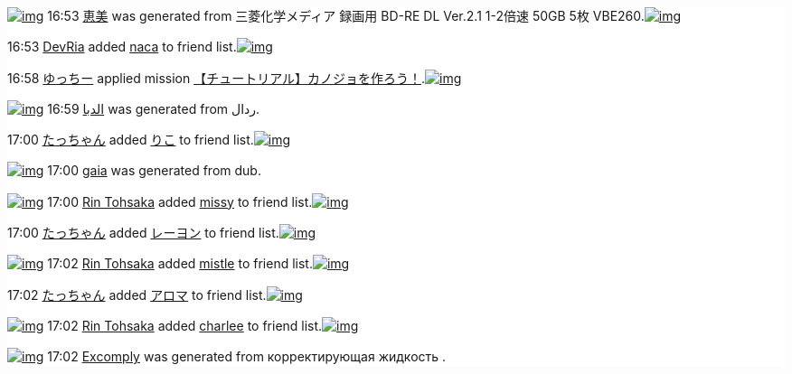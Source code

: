 [![img](http://www.deviantsart.com/30ec7rn.png)](http://www.barcodekanojo.com/kanojo/3135244/%E6%81%B5%E7%BE%8E) 16:53 [恵美](http://www.barcodekanojo.com/kanojo/3135244/%E6%81%B5%E7%BE%8E) was generated from 三菱化学メディア 録画用 BD-RE DL Ver.2.1 1-2倍速 50GB 5枚 VBE260.[![img](http://www.deviantsart.com/ns6j89.jpeg)](http://www.barcodekanojo.com/product_images/barcode/5913162/1411372353/50x50x,PE4,PB8,P89,PE8,P8F,PB1,PE5,P8C,P96,PE5,PAD,PA6,PE3,P83,PA1,PE3,P83,P87,PE3,P82,PA3,PE3,P82,PA2,P20,PE9,P8C,PB2,PE7,P94,PBB,PE7,P94,PA8,P20BD-RE,P20DL,P20Ver.2.1,P201-2,PE5,P80,P8D,PE9,P80,P9F,P2050GB,P205,PE6,P9E,P9A,P20VBE260.jpg,qw=88,ah=88.pagespeed.ic.TT_s2scXTy.jpg)

16:53 [DevRia](http://www.barcodekanojo.com/user/472911/DevRia) added [naca](http://www.barcodekanojo.com/kanojo/2230621/naca) to friend list.[![img](http://www.deviantsart.com/2t3ph20.png)](http://www.barcodekanojo.com/kanojo/2230621/naca)

16:58 [ゆっちー](http://www.barcodekanojo.com/user/488357/%E3%82%86%E3%81%A3%E3%81%A1%E3%83%BC) applied mission [【チュートリアル】カノジョを作ろう！](http://www.barcodekanojo.com/kanojo/3135244/%E6%81%B5%E7%BE%8E).[![img](http://www.deviantsart.com/30ec7rn.png)](http://www.barcodekanojo.com/kanojo/3135244/%E6%81%B5%E7%BE%8E)

[![img](http://www.deviantsart.com/28bjuk0.png)](http://www.barcodekanojo.com/kanojo/3135245/%D8%A7%D9%84%D8%AF%D8%A8%D8%A7) 16:59 [الدبا](http://www.barcodekanojo.com/kanojo/3135245/%D8%A7%D9%84%D8%AF%D8%A8%D8%A7) was generated from ردال.

17:00 [たっちゃん](http://www.barcodekanojo.com/user/488071/%E3%81%9F%E3%81%A3%E3%81%A1%E3%82%83%E3%82%93) added [りこ](http://www.barcodekanojo.com/kanojo/25073/%E3%82%8A%E3%81%93) to friend list.[![img](http://www.deviantsart.com/2bthbho.png)](http://www.barcodekanojo.com/kanojo/25073/%E3%82%8A%E3%81%93)

[![img](http://www.deviantsart.com/tolpll.png)](http://www.barcodekanojo.com/kanojo/3135246/gaia) 17:00 [gaia](http://www.barcodekanojo.com/kanojo/3135246/gaia) was generated from dub.

[![img](http://www.deviantsart.com/12t48uo.jpeg)](http://www.barcodekanojo.com/user/452207/Rin%20Tohsaka) 17:00 [Rin Tohsaka](http://www.barcodekanojo.com/user/452207/Rin%20Tohsaka) added [missy](http://www.barcodekanojo.com/kanojo/2916695/missy) to friend list.[![img](http://www.deviantsart.com/1c3ve7q.png)](http://www.barcodekanojo.com/kanojo/2916695/missy)

17:00 [たっちゃん](http://www.barcodekanojo.com/user/488071/%E3%81%9F%E3%81%A3%E3%81%A1%E3%82%83%E3%82%93) added [レーヨン](http://www.barcodekanojo.com/kanojo/3023168/%E3%83%AC%E3%83%BC%E3%83%A8%E3%83%B3) to friend list.[![img](http://www.deviantsart.com/2h9bgv4.png)](http://www.barcodekanojo.com/kanojo/3023168/%E3%83%AC%E3%83%BC%E3%83%A8%E3%83%B3)

[![img](http://www.deviantsart.com/12t48uo.jpeg)](http://www.barcodekanojo.com/user/452207/Rin%20Tohsaka) 17:02 [Rin Tohsaka](http://www.barcodekanojo.com/user/452207/Rin%20Tohsaka) added [mistle](http://www.barcodekanojo.com/kanojo/2906830/mistle) to friend list.[![img](http://www.deviantsart.com/37vtgcm.png)](http://www.barcodekanojo.com/kanojo/2906830/mistle)

17:02 [たっちゃん](http://www.barcodekanojo.com/user/488071/%E3%81%9F%E3%81%A3%E3%81%A1%E3%82%83%E3%82%93) added [アロマ](http://www.barcodekanojo.com/kanojo/2210440/%E3%82%A2%E3%83%AD%E3%83%9E) to friend list.[![img](http://www.deviantsart.com/16ubaav.png)](http://www.barcodekanojo.com/kanojo/2210440/%E3%82%A2%E3%83%AD%E3%83%9E)

[![img](http://www.deviantsart.com/12t48uo.jpeg)](http://www.barcodekanojo.com/user/452207/Rin%20Tohsaka) 17:02 [Rin Tohsaka](http://www.barcodekanojo.com/user/452207/Rin%20Tohsaka) added [charlee](http://www.barcodekanojo.com/kanojo/2906978/charlee) to friend list.[![img](http://www.deviantsart.com/3h6m5m.png)](http://www.barcodekanojo.com/kanojo/2906978/charlee)

[![img](http://www.deviantsart.com/1vbcgbu.png)](http://www.barcodekanojo.com/kanojo/3135247/Excomply) 17:02 [Excomply](http://www.barcodekanojo.com/kanojo/3135247/Excomply) was generated from корректирующая жидкость .

